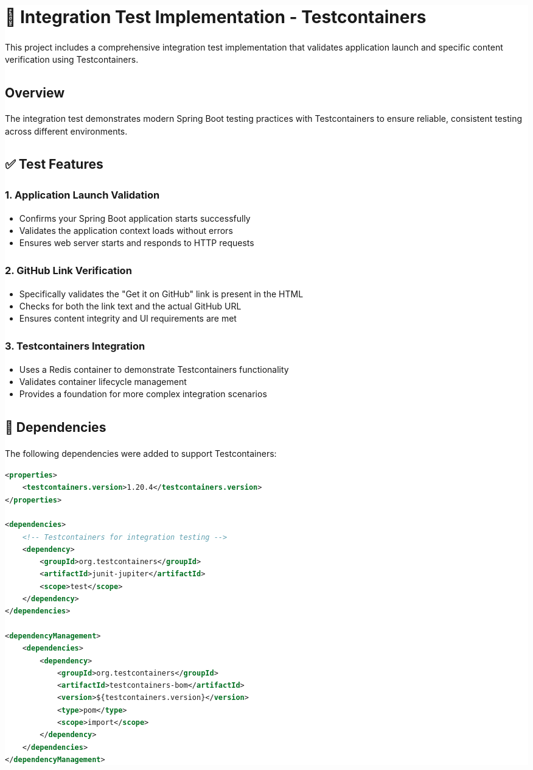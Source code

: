 # 🎉 Integration Test Implementation - Testcontainers

This project includes a comprehensive integration test implementation that validates application launch and specific content verification using Testcontainers.

## Overview

The integration test demonstrates modern Spring Boot testing practices with Testcontainers to ensure reliable, consistent testing across different environments.

## ✅ Test Features

### 1. **Application Launch Validation**
- Confirms your Spring Boot application starts successfully
- Validates the application context loads without errors
- Ensures web server starts and responds to HTTP requests

### 2. **GitHub Link Verification**
- Specifically validates the "Get it on GitHub" link is present in the HTML
- Checks for both the link text and the actual GitHub URL
- Ensures content integrity and UI requirements are met

### 3. **Testcontainers Integration**
- Uses a Redis container to demonstrate Testcontainers functionality
- Validates container lifecycle management
- Provides a foundation for more complex integration scenarios

## 🔧 Dependencies

The following dependencies were added to support Testcontainers:

```xml
<properties>
    <testcontainers.version>1.20.4</testcontainers.version>
</properties>

<dependencies>
    <!-- Testcontainers for integration testing -->
    <dependency>
        <groupId>org.testcontainers</groupId>
        <artifactId>junit-jupiter</artifactId>
        <scope>test</scope>
    </dependency>
</dependencies>

<dependencyManagement>
    <dependencies>
        <dependency>
            <groupId>org.testcontainers</groupId>
            <artifactId>testcontainers-bom</artifactId>
            <version>${testcontainers.version}</version>
            <type>pom</type>
            <scope>import</scope>
        </dependency>
    </dependencies>
</dependencyManagement>
```
